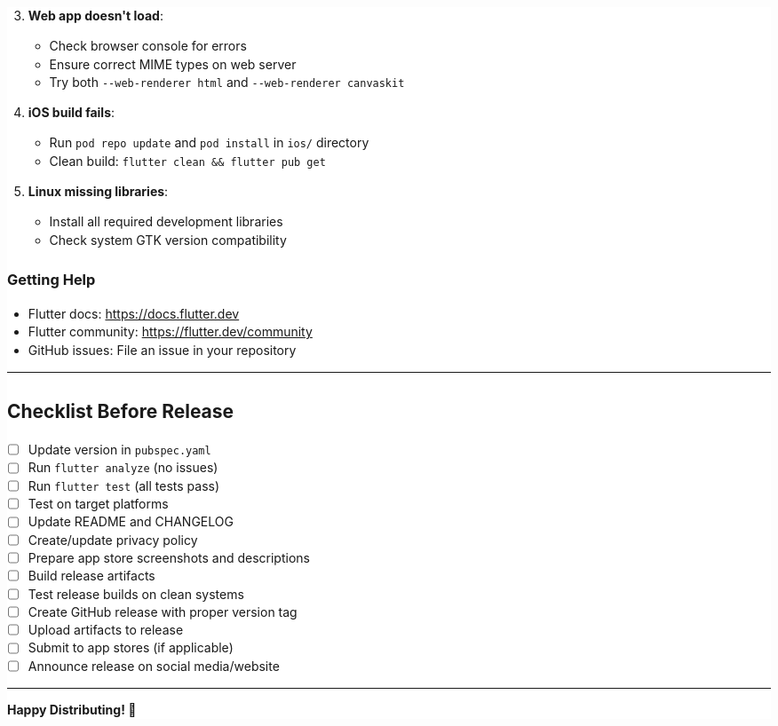 3. **Web app doesn't load**:
   - Check browser console for errors
   - Ensure correct MIME types on web server
   - Try both `--web-renderer html` and `--web-renderer canvaskit`

4. **iOS build fails**:
   - Run `pod repo update` and `pod install` in `ios/` directory
   - Clean build: `flutter clean && flutter pub get`

5. **Linux missing libraries**:
   - Install all required development libraries
   - Check system GTK version compatibility

### Getting Help

- Flutter docs: https://docs.flutter.dev
- Flutter community: https://flutter.dev/community
- GitHub issues: File an issue in your repository

---

## Checklist Before Release

- [ ] Update version in `pubspec.yaml`
- [ ] Run `flutter analyze` (no issues)
- [ ] Run `flutter test` (all tests pass)
- [ ] Test on target platforms
- [ ] Update README and CHANGELOG
- [ ] Create/update privacy policy
- [ ] Prepare app store screenshots and descriptions
- [ ] Build release artifacts
- [ ] Test release builds on clean systems
- [ ] Create GitHub release with proper version tag
- [ ] Upload artifacts to release
- [ ] Submit to app stores (if applicable)
- [ ] Announce release on social media/website

---

**Happy Distributing! 🚀**
